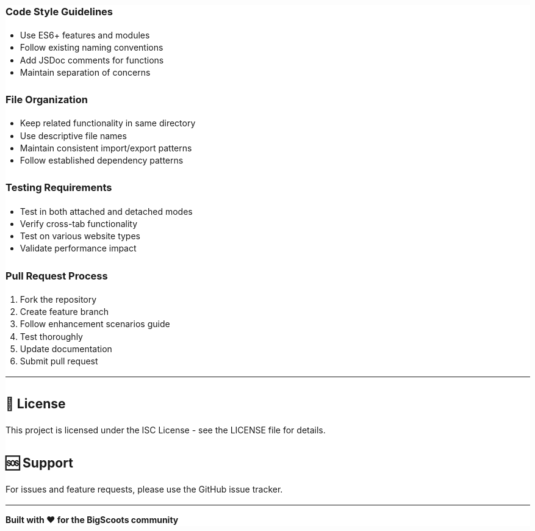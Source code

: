 ### Code Style Guidelines
- Use ES6+ features and modules
- Follow existing naming conventions
- Add JSDoc comments for functions
- Maintain separation of concerns

### File Organization
- Keep related functionality in same directory
- Use descriptive file names
- Maintain consistent import/export patterns
- Follow established dependency patterns

### Testing Requirements
- Test in both attached and detached modes
- Verify cross-tab functionality
- Test on various website types
- Validate performance impact

### Pull Request Process
1. Fork the repository
2. Create feature branch
3. Follow enhancement scenarios guide
4. Test thoroughly
5. Update documentation
6. Submit pull request

---

## 📄 License

This project is licensed under the ISC License - see the LICENSE file for details.

## 🆘 Support

For issues and feature requests, please use the GitHub issue tracker.

---

**Built with ❤️ for the BigScoots community**
